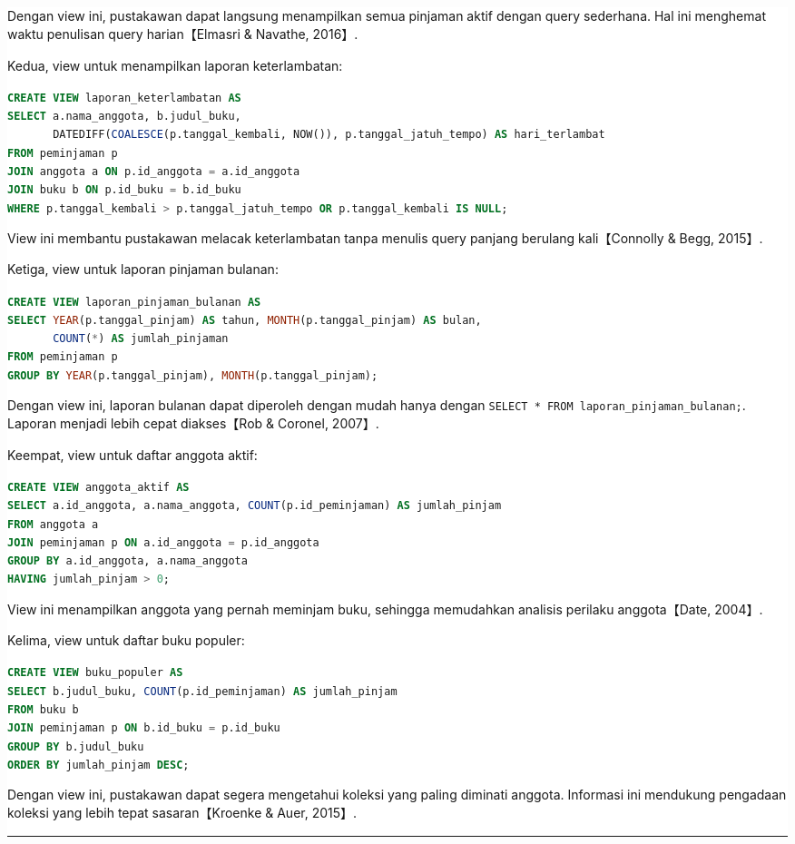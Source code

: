 Dengan view ini, pustakawan dapat langsung menampilkan semua pinjaman aktif dengan query sederhana. Hal ini menghemat waktu penulisan query harian【Elmasri & Navathe, 2016】.

Kedua, view untuk menampilkan laporan keterlambatan:

```sql
CREATE VIEW laporan_keterlambatan AS
SELECT a.nama_anggota, b.judul_buku,
       DATEDIFF(COALESCE(p.tanggal_kembali, NOW()), p.tanggal_jatuh_tempo) AS hari_terlambat
FROM peminjaman p
JOIN anggota a ON p.id_anggota = a.id_anggota
JOIN buku b ON p.id_buku = b.id_buku
WHERE p.tanggal_kembali > p.tanggal_jatuh_tempo OR p.tanggal_kembali IS NULL;
```

View ini membantu pustakawan melacak keterlambatan tanpa menulis query panjang berulang kali【Connolly & Begg, 2015】.

Ketiga, view untuk laporan pinjaman bulanan:

```sql
CREATE VIEW laporan_pinjaman_bulanan AS
SELECT YEAR(p.tanggal_pinjam) AS tahun, MONTH(p.tanggal_pinjam) AS bulan,
       COUNT(*) AS jumlah_pinjaman
FROM peminjaman p
GROUP BY YEAR(p.tanggal_pinjam), MONTH(p.tanggal_pinjam);
```

Dengan view ini, laporan bulanan dapat diperoleh dengan mudah hanya dengan `SELECT * FROM laporan_pinjaman_bulanan;`. Laporan menjadi lebih cepat diakses【Rob & Coronel, 2007】.

Keempat, view untuk daftar anggota aktif:

```sql
CREATE VIEW anggota_aktif AS
SELECT a.id_anggota, a.nama_anggota, COUNT(p.id_peminjaman) AS jumlah_pinjam
FROM anggota a
JOIN peminjaman p ON a.id_anggota = p.id_anggota
GROUP BY a.id_anggota, a.nama_anggota
HAVING jumlah_pinjam > 0;
```

View ini menampilkan anggota yang pernah meminjam buku, sehingga memudahkan analisis perilaku anggota【Date, 2004】.

Kelima, view untuk daftar buku populer:

```sql
CREATE VIEW buku_populer AS
SELECT b.judul_buku, COUNT(p.id_peminjaman) AS jumlah_pinjam
FROM buku b
JOIN peminjaman p ON b.id_buku = p.id_buku
GROUP BY b.judul_buku
ORDER BY jumlah_pinjam DESC;
```

Dengan view ini, pustakawan dapat segera mengetahui koleksi yang paling diminati anggota. Informasi ini mendukung pengadaan koleksi yang lebih tepat sasaran【Kroenke & Auer, 2015】.

---